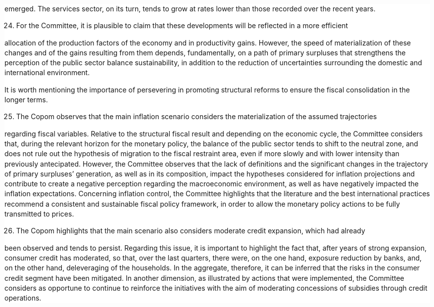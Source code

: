 emerged. The services sector, on its turn, tends to grow at rates lower than those recorded over the recent
years.

24. For the Committee, it is plausible to claim that these developments will be reflected in a more efficient

allocation of the production factors of the economy and in productivity gains. However, the speed of
materialization of these changes and of the gains resulting from them depends, fundamentally, on a path of
primary surpluses that strengthens the perception of the public sector balance sustainability, in addition to the
reduction of uncertainties surrounding the domestic and international environment.

It is worth mentioning the importance of persevering in promoting structural reforms to ensure the fiscal
consolidation in the longer terms.

25. The Copom observes that the main inflation scenario considers the materialization of the assumed trajectories

regarding fiscal variables. Relative to the structural fiscal result and depending on the economic cycle, the
Committee considers that, during the relevant horizon for the monetary policy, the balance of the public sector
tends to shift to the neutral zone, and does not rule out the hypothesis of migration to the fiscal restraint area,
even if more slowly and with lower intensity than previously antecipated. However, the Committee observes
that the lack of definitions and the significant changes in the trajectory of primary surpluses’ generation, as well
as in its composition, impact the hypotheses considered for inflation projections and contribute to create a
negative perception regarding the macroeconomic environment, as well as have negatively impacted the
inflation expectations. Concerning inflation control, the Committee highlights that the literature and the best
international practices recommend a consistent and sustainable fiscal policy framework, in order to allow the
monetary policy actions to be fully transmitted to prices.

26. The Copom highlights that the main scenario also considers moderate credit expansion, which had already

been observed and tends to persist. Regarding this issue, it is important to highlight the fact that, after years of
strong expansion, consumer credit has moderated, so that, over the last quarters, there were, on the one hand,
exposure reduction by banks, and, on the other hand, deleveraging of the households. In the aggregate,
therefore, it can be inferred that the risks in the consumer credit segment have been mitigated. In another
dimension, as illustrated by actions that were implemented, the Committee considers as opportune to continue
to reinforce the initiatives with the aim of moderating concessions of subsidies through credit operations.
